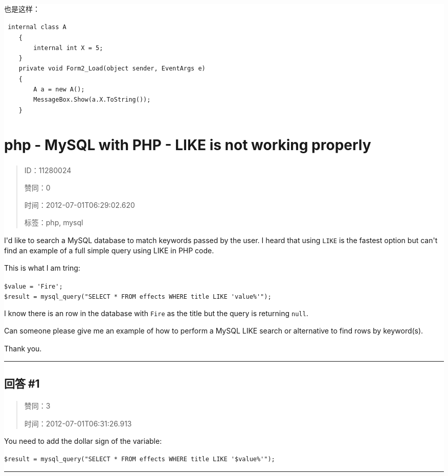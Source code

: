 也是这样：

```
 internal class A
    {
        internal int X = 5;
    }
    private void Form2_Load(object sender, EventArgs e)
    {
        A a = new A();
        MessageBox.Show(a.X.ToString());
    } 
```

# php - MySQL with PHP - LIKE is not working properly

> ID：11280024
> 
> 赞同：0
> 
> 时间：2012-07-01T06:29:02.620
> 
> 标签：php, mysql

I'd like to search a MySQL database to match keywords passed by the user. I heard that using `LIKE` is the fastest option but can't find an example of a full simple query using LIKE in PHP code.

This is what I am tring:

```
$value = 'Fire';
$result = mysql_query("SELECT * FROM effects WHERE title LIKE 'value%'"); 
```

I know there is an row in the database with `Fire` as the title but the query is returning `null`.

Can someone please give me an example of how to perform a MySQL LIKE search or alternative to find rows by keyword(s).

Thank you.

* * *

## 回答 #1

> 赞同：3
> 
> 时间：2012-07-01T06:31:26.913

You need to add the dollar sign of the variable:

```
$result = mysql_query("SELECT * FROM effects WHERE title LIKE '$value%'"); 
```

* * *
